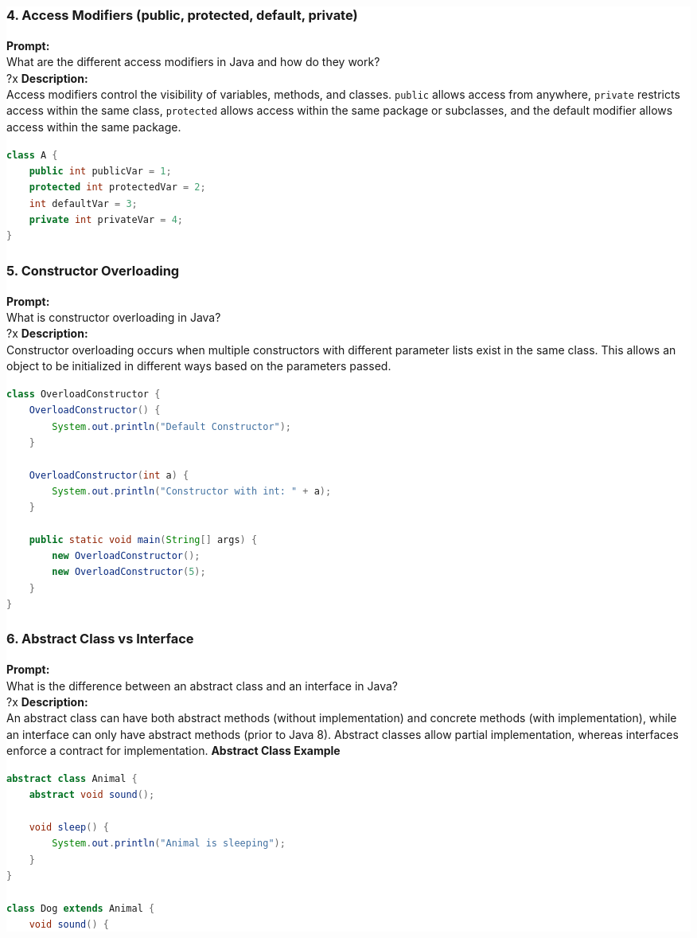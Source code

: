 ### 4. **Access Modifiers (public, protected, default, private)**
**Prompt:**  
What are the different access modifiers in Java and how do they work?  
?x
**Description:**  
Access modifiers control the visibility of variables, methods, and classes. `public` allows access from anywhere, `private` restricts access within the same class, `protected` allows access within the same package or subclasses, and the default modifier allows access within the same package.
```java
class A {
    public int publicVar = 1;
    protected int protectedVar = 2;
    int defaultVar = 3;
    private int privateVar = 4;
}
```

### 5. **Constructor Overloading**
**Prompt:**  
What is constructor overloading in Java?  
?x
**Description:**  
Constructor overloading occurs when multiple constructors with different parameter lists exist in the same class. This allows an object to be initialized in different ways based on the parameters passed.
```java
class OverloadConstructor {
    OverloadConstructor() {
        System.out.println("Default Constructor");
    }

    OverloadConstructor(int a) {
        System.out.println("Constructor with int: " + a);
    }

    public static void main(String[] args) {
        new OverloadConstructor();
        new OverloadConstructor(5);
    }
}
```

### 6. **Abstract Class vs Interface**
**Prompt:**  
What is the difference between an abstract class and an interface in Java?  
?x
**Description:**  
An abstract class can have both abstract methods (without implementation) and concrete methods (with implementation), while an interface can only have abstract methods (prior to Java 8). Abstract classes allow partial implementation, whereas interfaces enforce a contract for implementation.
**Abstract Class Example**
```java
abstract class Animal {
    abstract void sound();

    void sleep() {
        System.out.println("Animal is sleeping");
    }
}

class Dog extends Animal {
    void sound() {
```